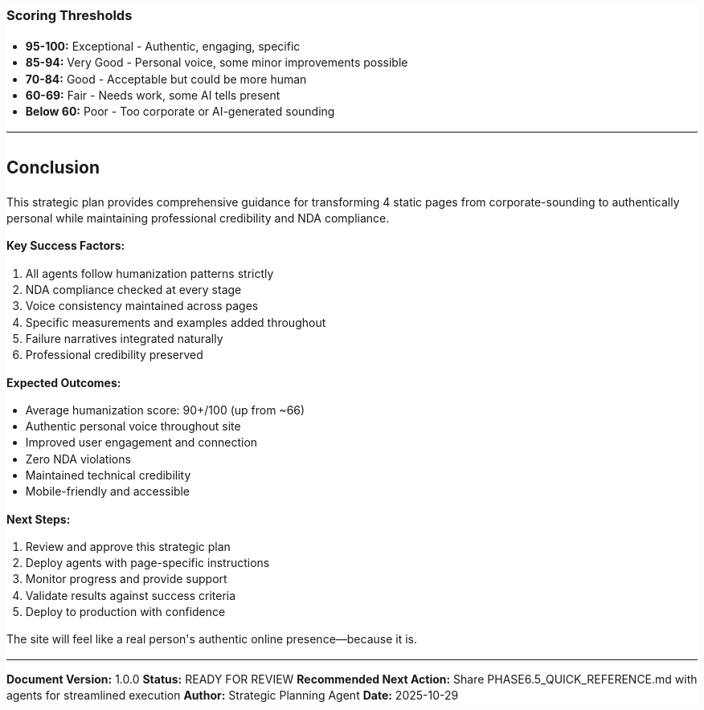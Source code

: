 ### Scoring Thresholds

- **95-100:** Exceptional - Authentic, engaging, specific
- **85-94:** Very Good - Personal voice, some minor improvements possible
- **70-84:** Good - Acceptable but could be more human
- **60-69:** Fair - Needs work, some AI tells present
- **Below 60:** Poor - Too corporate or AI-generated sounding

---

## Conclusion

This strategic plan provides comprehensive guidance for transforming 4 static pages from corporate-sounding to authentically personal while maintaining professional credibility and NDA compliance.

**Key Success Factors:**
1. All agents follow humanization patterns strictly
2. NDA compliance checked at every stage
3. Voice consistency maintained across pages
4. Specific measurements and examples added throughout
5. Failure narratives integrated naturally
6. Professional credibility preserved

**Expected Outcomes:**
- Average humanization score: 90+/100 (up from ~66)
- Authentic personal voice throughout site
- Improved user engagement and connection
- Zero NDA violations
- Maintained technical credibility
- Mobile-friendly and accessible

**Next Steps:**
1. Review and approve this strategic plan
2. Deploy agents with page-specific instructions
3. Monitor progress and provide support
4. Validate results against success criteria
5. Deploy to production with confidence

The site will feel like a real person's authentic online presence—because it is.

---

**Document Version:** 1.0.0
**Status:** READY FOR REVIEW
**Recommended Next Action:** Share PHASE6.5_QUICK_REFERENCE.md with agents for streamlined execution
**Author:** Strategic Planning Agent
**Date:** 2025-10-29
